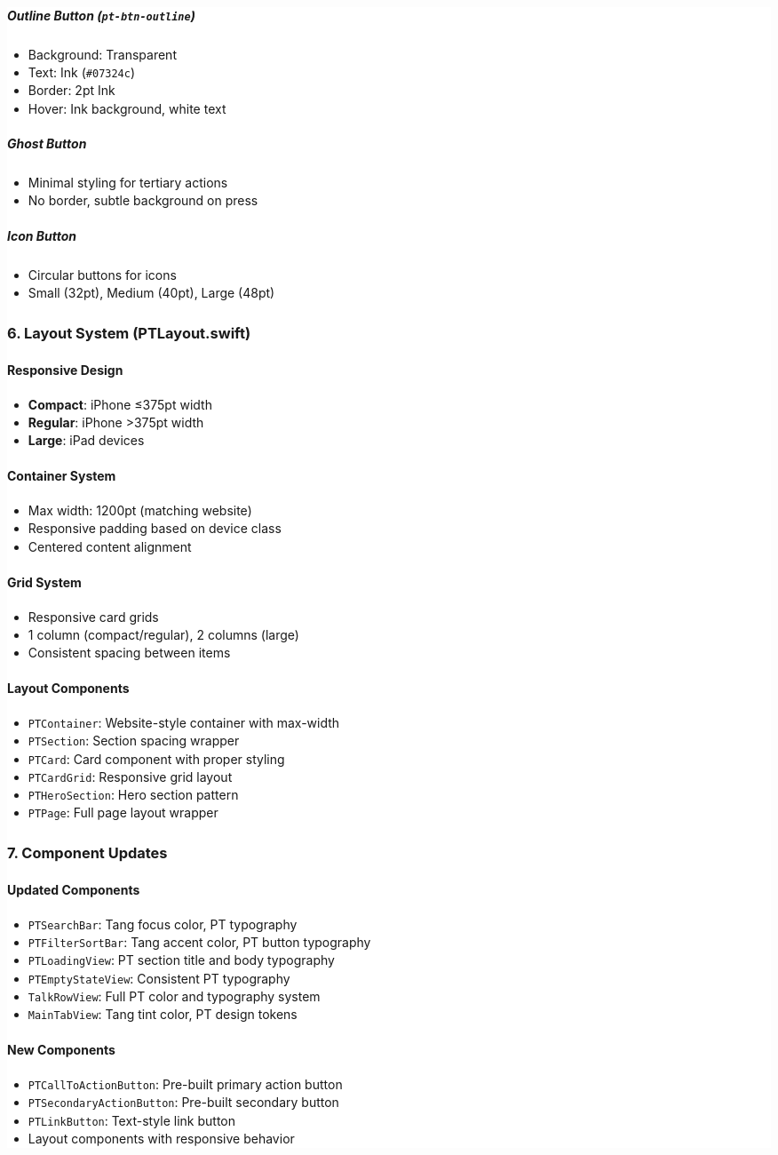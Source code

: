 ##### Outline Button (`pt-btn-outline`)
- Background: Transparent
- Text: Ink (`#07324c`)
- Border: 2pt Ink
- Hover: Ink background, white text

##### Ghost Button
- Minimal styling for tertiary actions
- No border, subtle background on press

##### Icon Button
- Circular buttons for icons
- Small (32pt), Medium (40pt), Large (48pt)

### 6. Layout System (PTLayout.swift)

#### Responsive Design
- **Compact**: iPhone ≤375pt width
- **Regular**: iPhone >375pt width  
- **Large**: iPad devices

#### Container System
- Max width: 1200pt (matching website)
- Responsive padding based on device class
- Centered content alignment

#### Grid System
- Responsive card grids
- 1 column (compact/regular), 2 columns (large)
- Consistent spacing between items

#### Layout Components
- `PTContainer`: Website-style container with max-width
- `PTSection`: Section spacing wrapper
- `PTCard`: Card component with proper styling
- `PTCardGrid`: Responsive grid layout
- `PTHeroSection`: Hero section pattern
- `PTPage`: Full page layout wrapper

### 7. Component Updates

#### Updated Components
- `PTSearchBar`: Tang focus color, PT typography
- `PTFilterSortBar`: Tang accent color, PT button typography  
- `PTLoadingView`: PT section title and body typography
- `PTEmptyStateView`: Consistent PT typography
- `TalkRowView`: Full PT color and typography system
- `MainTabView`: Tang tint color, PT design tokens

#### New Components
- `PTCallToActionButton`: Pre-built primary action button
- `PTSecondaryActionButton`: Pre-built secondary button
- `PTLinkButton`: Text-style link button
- Layout components with responsive behavior
